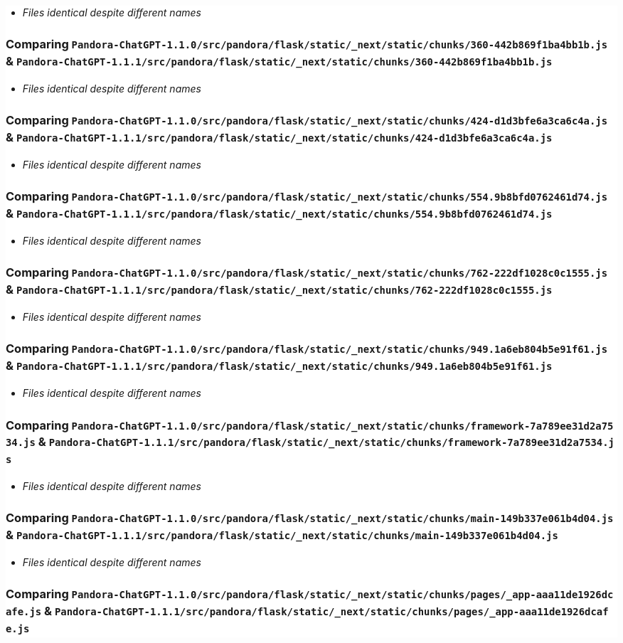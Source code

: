  * *Files identical despite different names*

### Comparing `Pandora-ChatGPT-1.1.0/src/pandora/flask/static/_next/static/chunks/360-442b869f1ba4bb1b.js` & `Pandora-ChatGPT-1.1.1/src/pandora/flask/static/_next/static/chunks/360-442b869f1ba4bb1b.js`

 * *Files identical despite different names*

### Comparing `Pandora-ChatGPT-1.1.0/src/pandora/flask/static/_next/static/chunks/424-d1d3bfe6a3ca6c4a.js` & `Pandora-ChatGPT-1.1.1/src/pandora/flask/static/_next/static/chunks/424-d1d3bfe6a3ca6c4a.js`

 * *Files identical despite different names*

### Comparing `Pandora-ChatGPT-1.1.0/src/pandora/flask/static/_next/static/chunks/554.9b8bfd0762461d74.js` & `Pandora-ChatGPT-1.1.1/src/pandora/flask/static/_next/static/chunks/554.9b8bfd0762461d74.js`

 * *Files identical despite different names*

### Comparing `Pandora-ChatGPT-1.1.0/src/pandora/flask/static/_next/static/chunks/762-222df1028c0c1555.js` & `Pandora-ChatGPT-1.1.1/src/pandora/flask/static/_next/static/chunks/762-222df1028c0c1555.js`

 * *Files identical despite different names*

### Comparing `Pandora-ChatGPT-1.1.0/src/pandora/flask/static/_next/static/chunks/949.1a6eb804b5e91f61.js` & `Pandora-ChatGPT-1.1.1/src/pandora/flask/static/_next/static/chunks/949.1a6eb804b5e91f61.js`

 * *Files identical despite different names*

### Comparing `Pandora-ChatGPT-1.1.0/src/pandora/flask/static/_next/static/chunks/framework-7a789ee31d2a7534.js` & `Pandora-ChatGPT-1.1.1/src/pandora/flask/static/_next/static/chunks/framework-7a789ee31d2a7534.js`

 * *Files identical despite different names*

### Comparing `Pandora-ChatGPT-1.1.0/src/pandora/flask/static/_next/static/chunks/main-149b337e061b4d04.js` & `Pandora-ChatGPT-1.1.1/src/pandora/flask/static/_next/static/chunks/main-149b337e061b4d04.js`

 * *Files identical despite different names*

### Comparing `Pandora-ChatGPT-1.1.0/src/pandora/flask/static/_next/static/chunks/pages/_app-aaa11de1926dcafe.js` & `Pandora-ChatGPT-1.1.1/src/pandora/flask/static/_next/static/chunks/pages/_app-aaa11de1926dcafe.js`
